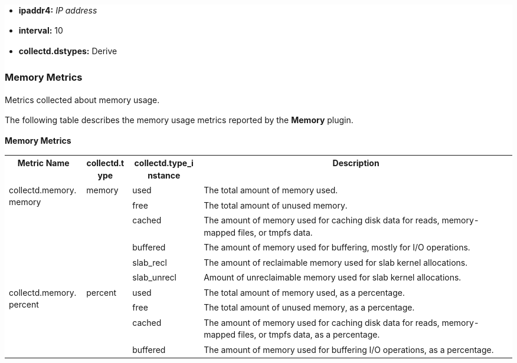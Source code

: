 * **ipaddr4:** *IP address*

* **interval:** 10

* **collectd.dstypes:** Derive

### Memory Metrics

Metrics collected about memory usage.

The following table describes the memory usage metrics reported by the **Memory** plugin.

**Memory Metrics**

<table>
<tr>
  <th>Metric Name</th>
  <th>collectd.type</th>
  <th>collectd.type_instance</th>
  <th>Description</th>
</tr>
<tr>
  <td rowspan="6">collectd.memory.memory</td>
  <td rowspan="6">memory</td>
  <td>used</td>
  <td>The total amount of memory used.</td>
</tr>
<tr>
  <td>free</td>
  <td>The total amount of unused memory.</td>
</tr>
<tr>
  <td>cached</td>
  <td>The amount of memory used for caching disk data for reads, memory-mapped files, or tmpfs data.</td>
</tr>
<tr>
  <td>buffered</td>
  <td>The amount of memory used for buffering, mostly for I/O operations.</td>
</tr>
<tr>
  <td>slab_recl</td>
  <td>The amount of reclaimable memory used for slab kernel allocations.</td>
</tr>
<tr>
  <td>slab_unrecl</td>
  <td>Amount of unreclaimable memory used for slab kernel allocations.</td>
</tr>
<tr>
  <td rowspan="6">collectd.memory.percent</td>
  <td rowspan="6">percent</td>
  <td>used</td>
  <td>The total amount of memory used, as a percentage.</td>
</tr>
<tr>
  <td>free</td>
  <td>The total amount of unused memory, as a percentage.</td>
</tr>
<tr>
  <td>cached</td>
  <td>The amount of memory used for caching disk data for reads, memory-mapped files, or tmpfs data, as a percentage.</td>
</tr>
<tr>
  <td>buffered</td>
  <td>The amount of memory used for buffering I/O operations, as a percentage.</td>
